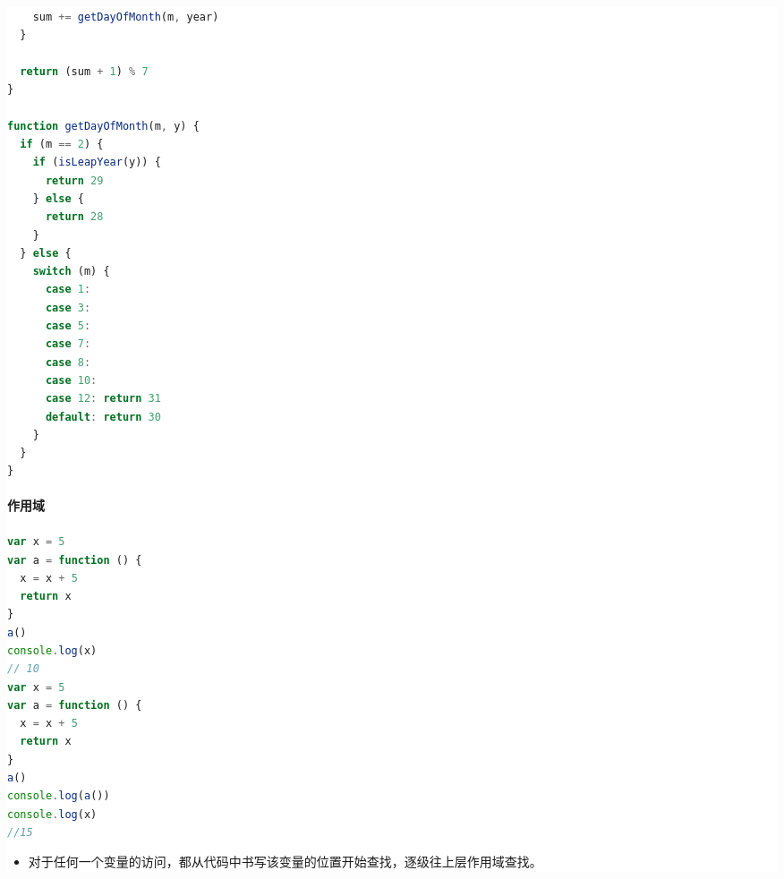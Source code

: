 ```js
    sum += getDayOfMonth(m, year)
  }

  return (sum + 1) % 7
}

function getDayOfMonth(m, y) {
  if (m == 2) {
    if (isLeapYear(y)) {
      return 29
    } else {
      return 28
    }
  } else {
    switch (m) {
      case 1:
      case 3:
      case 5:
      case 7:
      case 8:
      case 10:
      case 12: return 31
      default: return 30
    }
  }
}
```

#### 作用域

```javascript
var x = 5
var a = function () {
  x = x + 5
  return x
}
a()
console.log(x)
// 10
var x = 5
var a = function () {
  x = x + 5
  return x
}
a()
console.log(a())
console.log(x)
//15
```

* 对于任何一个变量的访问，都从代码中书写该变量的位置开始查找，逐级往上层作用域查找。
